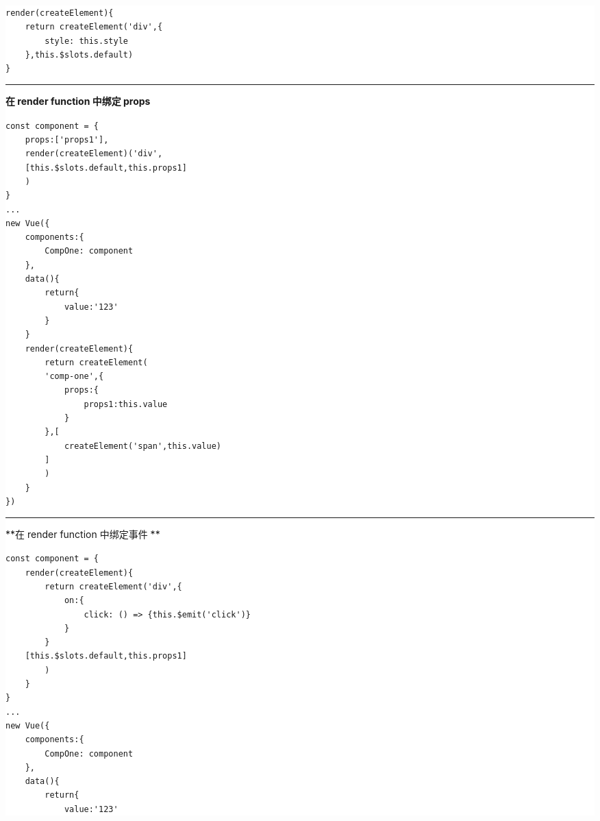 ```{
render(createElement){
    return createElement('div',{
        style: this.style
    },this.$slots.default)
}
```

---

**在 render function 中绑定 props**

```
const component = {
    props:['props1'],
    render(createElement)('div',
    [this.$slots.default,this.props1]
    )
}
...
new Vue({
	components:{
        CompOne: component
	},
	data(){
		return{
            value:'123'
		}
	}
    render(createElement){
        return createElement(
        'comp-one',{
            props:{
                props1:this.value
            }
        },[
            createElement('span',this.value)
        ]
        )
    }
})
```

---

**在 render function 中绑定事件 **

```
const component = {
    render(createElement){
    	return createElement('div',{
            on:{
                click: () => {this.$emit('click')}
            }
    	}
    [this.$slots.default,this.props1]
    	)
    }
}
...
new Vue({
	components:{
        CompOne: component
	},
	data(){
		return{
            value:'123'
```